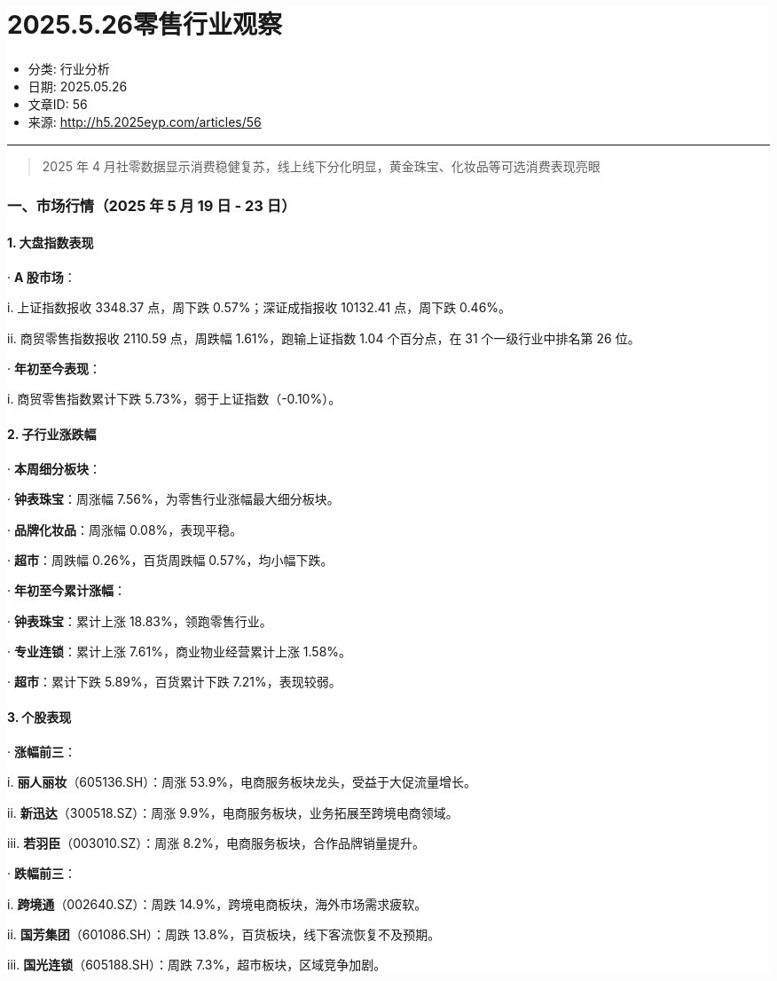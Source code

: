 # 2025.5.26零售行业观察

- 分类: 行业分析
- 日期: 2025.05.26
- 文章ID: 56
- 来源: http://h5.2025eyp.com/articles/56

---

> 2025 年 4 月社零数据显示消费稳健复苏，线上线下分化明显，黄金珠宝、化妆品等可选消费表现亮眼

### **一、市场行情（2025 年 5 月 19 日 - 23 日）**

#### **1. 大盘指数表现**

· **A 股市场**：

i. 上证指数报收 3348.37 点，周下跌 0.57%；深证成指报收 10132.41 点，周下跌 0.46%。

ii. 商贸零售指数报收 2110.59 点，周跌幅 1.61%，跑输上证指数 1.04 个百分点，在 31 个一级行业中排名第 26 位。

· **年初至今表现**：

i. 商贸零售指数累计下跌 5.73%，弱于上证指数（-0.10%）。

#### **2. 子行业涨跌幅**

· **本周细分板块**：

· **钟表珠宝**：周涨幅 7.56%，为零售行业涨幅最大细分板块。

· **品牌化妆品**：周涨幅 0.08%，表现平稳。

· **超市**：周跌幅 0.26%，百货周跌幅 0.57%，均小幅下跌。

· **年初至今累计涨幅**：

· **钟表珠宝**：累计上涨 18.83%，领跑零售行业。

· **专业连锁**：累计上涨 7.61%，商业物业经营累计上涨 1.58%。

· **超市**：累计下跌 5.89%，百货累计下跌 7.21%，表现较弱。

#### **3. 个股表现**

· **涨幅前三**：

i. **丽人丽妆**（605136.SH）：周涨 53.9%，电商服务板块龙头，受益于大促流量增长。

ii. **新迅达**（300518.SZ）：周涨 9.9%，电商服务板块，业务拓展至跨境电商领域。

iii. **若羽臣**（003010.SZ）：周涨 8.2%，电商服务板块，合作品牌销量提升。

· **跌幅前三**：

i. **跨境通**（002640.SZ）：周跌 14.9%，跨境电商板块，海外市场需求疲软。

ii. **国芳集团**（601086.SH）：周跌 13.8%，百货板块，线下客流恢复不及预期。

iii. **国光连锁**（605188.SH）：周跌 7.3%，超市板块，区域竞争加剧。
